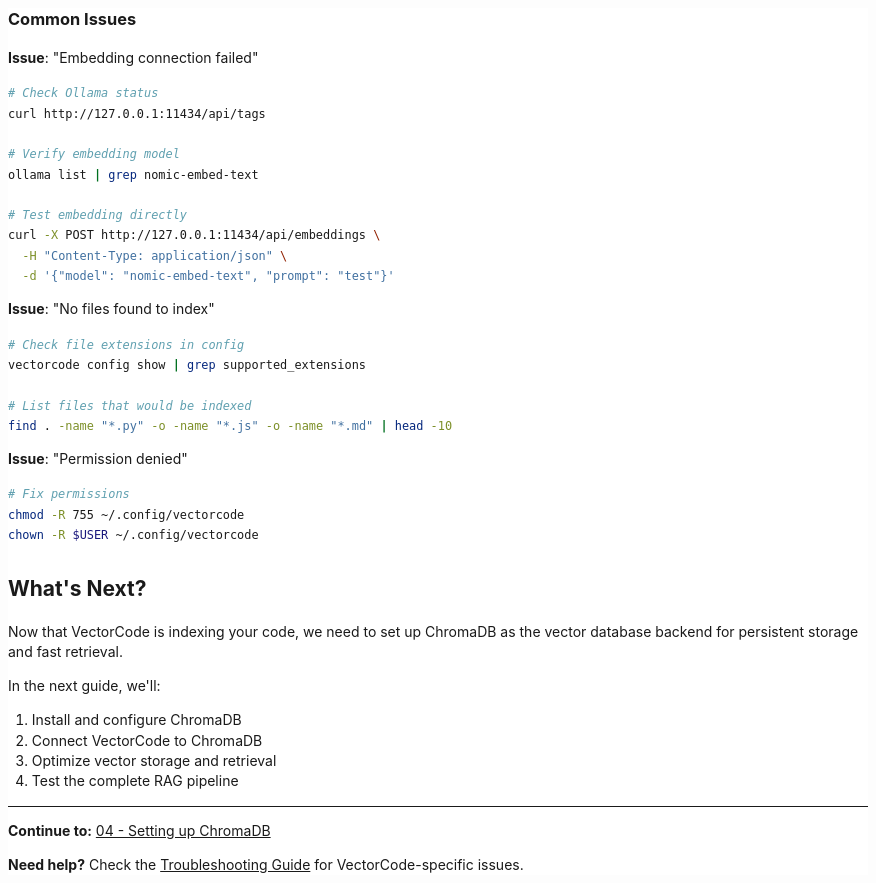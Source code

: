 ### Common Issues

**Issue**: "Embedding connection failed"
```bash
# Check Ollama status
curl http://127.0.0.1:11434/api/tags

# Verify embedding model
ollama list | grep nomic-embed-text

# Test embedding directly
curl -X POST http://127.0.0.1:11434/api/embeddings \
  -H "Content-Type: application/json" \
  -d '{"model": "nomic-embed-text", "prompt": "test"}'
```

**Issue**: "No files found to index"
```bash
# Check file extensions in config
vectorcode config show | grep supported_extensions

# List files that would be indexed
find . -name "*.py" -o -name "*.js" -o -name "*.md" | head -10
```

**Issue**: "Permission denied"
```bash
# Fix permissions
chmod -R 755 ~/.config/vectorcode
chown -R $USER ~/.config/vectorcode
```

## What's Next?

Now that VectorCode is indexing your code, we need to set up ChromaDB as the vector database backend for persistent storage and fast retrieval.

In the next guide, we'll:
1. Install and configure ChromaDB
2. Connect VectorCode to ChromaDB
3. Optimize vector storage and retrieval
4. Test the complete RAG pipeline

---

**Continue to:** [04 - Setting up ChromaDB](04-setting-up-chromadb.md)

**Need help?** Check the [Troubleshooting Guide](08-troubleshooting.md) for VectorCode-specific issues.
